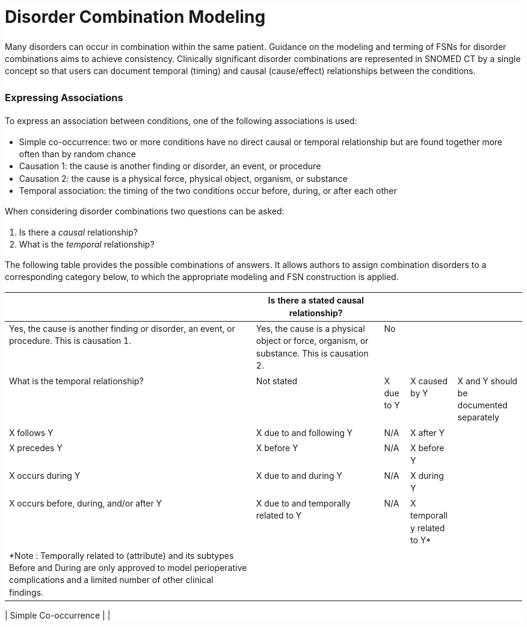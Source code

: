 # Disorder Combination Modeling

Many disorders can occur in combination within the same patient. Guidance on the modeling and terming of FSNs for disorder combinations aims to achieve consistency. Clinically significant disorder combinations are represented in SNOMED CT by a single concept so that users can document temporal (timing) and causal (cause/effect) relationships between the conditions.

### Expressing Associations

To express an association between conditions, one of the following associations is used:

* Simple co-occurrence: two or more conditions have no direct causal or temporal relationship but are found together more often than by random chance
* Causation 1: the cause is another finding or disorder, an event, or procedure
* Causation 2: the cause is a physical force, physical object, organism, or substance
* Temporal association: the timing of the two conditions occur before, during, or after each other

When considering disorder combinations two questions can be asked:

1. Is there a _causal_ relationship?
2. What is the _temporal_ relationship?

The following table provides the possible combinations of answers. It allows authors to assign combination disorders to a corresponding category below, to which the appropriate modeling and FSN construction is applied.

|                                                                                                                                                                                       | Is there a stated causal relationship?                                                     |            |                             |                                         |
| ------------------------------------------------------------------------------------------------------------------------------------------------------------------------------------- | ------------------------------------------------------------------------------------------ | ---------- | --------------------------- | --------------------------------------- |
| Yes, the cause is another finding or disorder, an event, or procedure. This is causation 1.                                                                                           | Yes, the cause is a physical object or force, organism, or substance. This is causation 2. | No         |                             |                                         |
| What is the temporal relationship?                                                                                                                                                    | Not stated                                                                                 | X due to Y | X caused by Y               | X and Y should be documented separately |
| X follows Y                                                                                                                                                                           | X due to and following Y                                                                   | N/A        | X after Y                   |                                         |
| X precedes Y                                                                                                                                                                          | X before Y                                                                                 | N/A        | X before Y                  |                                         |
| X occurs during Y                                                                                                                                                                     | X due to and during Y                                                                      | N/A        | X during Y                  |                                         |
| X occurs before, during, and/or after Y                                                                                                                                               | X due to and temporally related to Y                                                       | N/A        | X temporally related to Y\* |                                         |
| \*Note : Temporally related to (attribute) and its subtypes Before and During are only approved to model perioperative complications and a limited number of other clinical findings. |                                                                                            |            |                             |                                         |

| Simple Co-occurrence                                                                                                                                                                                                                                                                                                                                                                                                                                                                                                                                                                                                                                                                                                                                                                                                                                   |                |